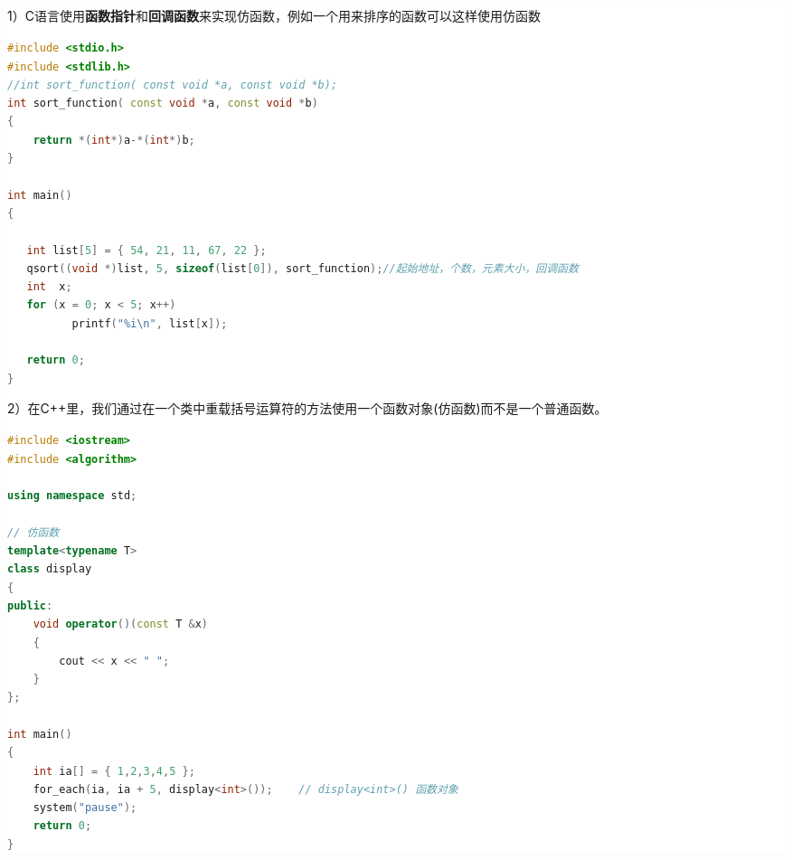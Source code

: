 

1）C语言使用**函数指针**和**回调函数**来实现仿函数，例如一个用来排序的函数可以这样使用仿函数

```cpp
#include <stdio.h>
#include <stdlib.h>
//int sort_function( const void *a, const void *b);
int sort_function( const void *a, const void *b)
{   
	return *(int*)a-*(int*)b;
}
 
int main()
{
   
   int list[5] = { 54, 21, 11, 67, 22 };
   qsort((void *)list, 5, sizeof(list[0]), sort_function);//起始地址，个数，元素大小，回调函数 
   int  x;
   for (x = 0; x < 5; x++)
		  printf("%i\n", list[x]);
			      
   return 0;
}
```

2）在C++里，我们通过在一个类中重载括号运算符的方法使用一个函数对象(仿函数)而不是一个普通函数。

```cpp
#include <iostream>
#include <algorithm>
 
using namespace std;

// 仿函数
template<typename T>
class display
{
public:
	void operator()(const T &x)
	{
		cout << x << " ";
	}
};

int main()
{
	int ia[] = { 1,2,3,4,5 }; 
	for_each(ia, ia + 5, display<int>());    // display<int>() 函数对象
	system("pause");
	return 0;
}
```

